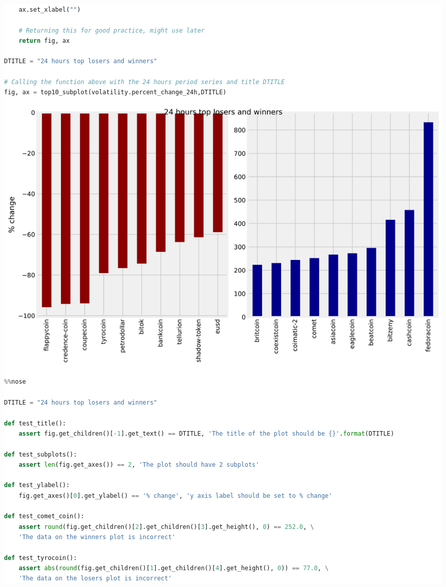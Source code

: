 ```python
    ax.set_xlabel("")
    
    # Returning this for good practice, might use later
    return fig, ax

DTITLE = "24 hours top losers and winners"

# Calling the function above with the 24 hours period series and title DTITLE  
fig, ax = top10_subplot(volatility.percent_change_24h,DTITLE)
```


![svg](output_16_0.svg)



```python
%%nose

DTITLE = "24 hours top losers and winners"

def test_title():
    assert fig.get_children()[-1].get_text() == DTITLE, 'The title of the plot should be {}'.format(DTITLE)

def test_subplots():
    assert len(fig.get_axes()) == 2, 'The plot should have 2 subplots'
    
def test_ylabel():
    fig.get_axes()[0].get_ylabel() == '% change', 'y axis label should be set to % change'

def test_comet_coin():
    assert round(fig.get_children()[2].get_children()[3].get_height(), 0) == 252.0, \
    'The data on the winners plot is incorrect'
  
def test_tyrocoin():
    assert abs(round(fig.get_children()[1].get_children()[4].get_height(), 0)) == 77.0, \
    'The data on the losers plot is incorrect'

```